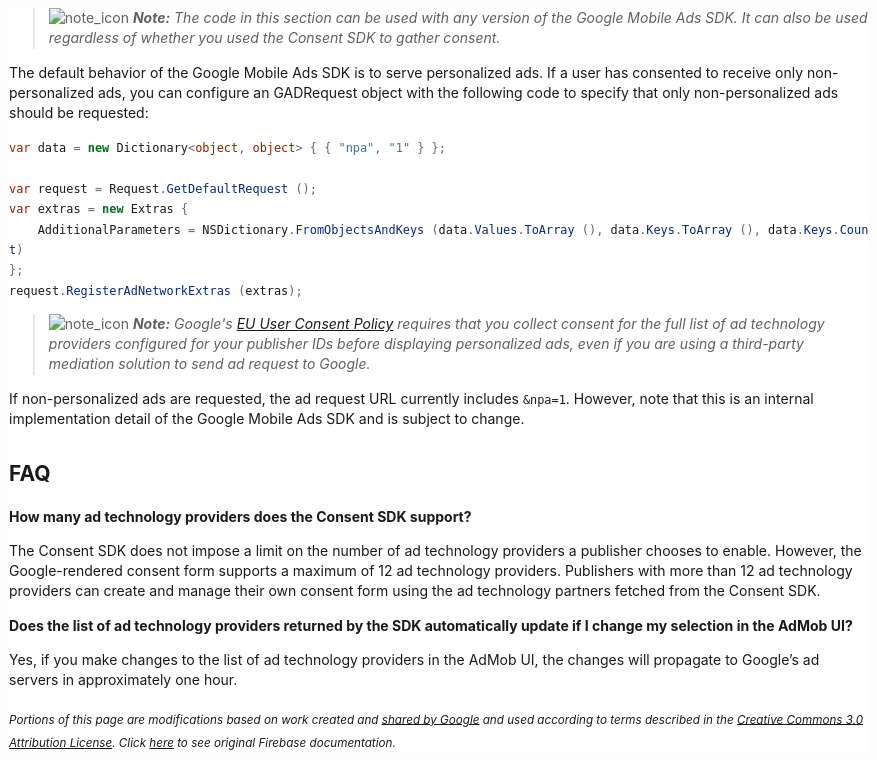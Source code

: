> ![note_icon] _**Note:**_ _The code in this section can be used with any version of the Google Mobile Ads SDK. It can also be used regardless of whether you used the Consent SDK to gather consent._

The default behavior of the Google Mobile Ads SDK is to serve personalized ads. If a user has consented to receive only non-personalized ads, you can configure an GADRequest object with the following code to specify that only non-personalized ads should be requested:

```csharp
var data = new Dictionary<object, object> { { "npa", "1" } };

var request = Request.GetDefaultRequest ();
var extras = new Extras {
	AdditionalParameters = NSDictionary.FromObjectsAndKeys (data.Values.ToArray (), data.Keys.ToArray (), data.Keys.Count)
};
request.RegisterAdNetworkExtras (extras);
```

> ![note_icon] _**Note:**_ _Google's [EU User Consent Policy][16] requires that you collect consent for the full list of ad technology providers configured for your publisher IDs before displaying personalized ads, even if you are using a third-party mediation solution to send ad request to Google._

If non-personalized ads are requested, the ad request URL currently includes `&npa=1`. However, note that this is an internal implementation detail of the Google Mobile Ads SDK and is subject to change.

## FAQ

**How many ad technology providers does the Consent SDK support?**

The Consent SDK does not impose a limit on the number of ad technology providers a publisher chooses to enable. However, the Google-rendered consent form supports a maximum of 12 ad technology providers. Publishers with more than 12 ad technology providers can create and manage their own consent form using the ad technology partners fetched from the Consent SDK.

**Does the list of ad technology providers returned by the SDK automatically update if I change my selection in the AdMob UI?**

Yes, if you make changes to the list of ad technology providers in the AdMob UI, the changes will propagate to Google’s ad servers in approximately one hour.

<sub>_Portions of this page are modifications based on work created and [shared by Google](https://developers.google.com/readme/policies/) and used according to terms described in the [Creative Commons 3.0 Attribution License](http://creativecommons.org/licenses/by/3.0/). Click [here](https://firebase.google.com/docs/admob/ios/quick-start) to see original Firebase documentation._</sub>

[1]: https://firebase.google.com/console/
[2]: http://support.google.com/firebase/answer/7015592
[3]: https://apps.admob.com/#account/appmgmt:
[4]: https://support.google.com/admob/answer/6240809
[5]: https://support.google.com/dfp_premium/answer/6075370
[6]: https://support.google.com/admob/answer/7187428
[7]: https://support.google.com/dfp_premium/answer/6366881?visit_id=1-636620822163502235-512919786&rd=1
[8]: https://developers.google.com/mobile-ads-sdk/docs/dfp/ios/targeting
[9]: https://support.google.com/admob/answer/6373176
[10]: https://developer.apple.com/library/archive/documentation/UserExperience/Conceptual/LocationAwarenessPG/CoreLocation/CoreLocation.html
[11]: https://eur-lex.europa.eu/legal-content/EN/TXT/?uri=CELEX:32016R0679https://developer.apple.com/library/content/documentation/UserExperience/Conceptual/LocationAwarenessPG/CoreLocation/CoreLocation.html
[12]: https://support.google.com/admob/answer/7666366
[13]: https://support.google.com/admob/answer/7562142
[14]: https://developers.google.com/admob/ios/reporting
[15]: https://developer.apple.com/library/archive/documentation/Audio/Conceptual/AudioSessionProgrammingGuide/Introduction/Introduction.html
[16]: https://www.google.com/about/company/user-consent-policy.html
[17]: https://support.google.com/admob/answer/7676680
[18]: https://developers.google.com/admob/ios/mediation/#choosing_your_mediation_networks
[19]: https://support.google.com/admob/answer/2784578
[note_icon]: https://cdn3.iconfinder.com/data/icons/UltimateGnome/22x22/apps/gnome-app-install-star.png
[warning_icon]: https://cdn2.iconfinder.com/data/icons/freecns-cumulus/32/519791-101_Warning-20.png
[deprecated_icon]: https://cdn2.iconfinder.com/data/icons/freecns-cumulus/16/519643-144_Forbidden-20.png "Deprecated"
